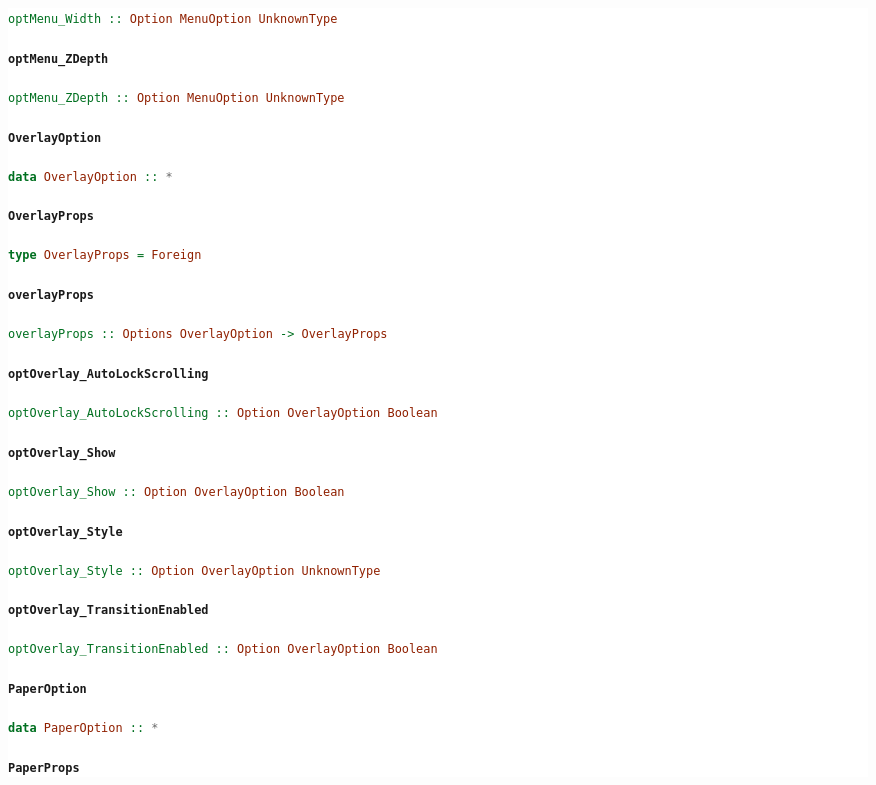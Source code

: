 ``` purescript
optMenu_Width :: Option MenuOption UnknownType
```

#### `optMenu_ZDepth`

``` purescript
optMenu_ZDepth :: Option MenuOption UnknownType
```

#### `OverlayOption`

``` purescript
data OverlayOption :: *
```

#### `OverlayProps`

``` purescript
type OverlayProps = Foreign
```

#### `overlayProps`

``` purescript
overlayProps :: Options OverlayOption -> OverlayProps
```

#### `optOverlay_AutoLockScrolling`

``` purescript
optOverlay_AutoLockScrolling :: Option OverlayOption Boolean
```

#### `optOverlay_Show`

``` purescript
optOverlay_Show :: Option OverlayOption Boolean
```

#### `optOverlay_Style`

``` purescript
optOverlay_Style :: Option OverlayOption UnknownType
```

#### `optOverlay_TransitionEnabled`

``` purescript
optOverlay_TransitionEnabled :: Option OverlayOption Boolean
```

#### `PaperOption`

``` purescript
data PaperOption :: *
```

#### `PaperProps`
